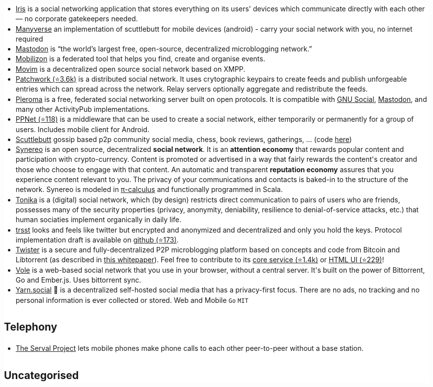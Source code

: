 *   [Iris](https://iris.to/) is a social networking application that stores everything on its users' devices which communicate directly with each other — no corporate gatekeepers needed.
*   [Manyverse](https://www.manyver.se/) an implementation of scuttlebutt for mobile devices (android) - carry your social network with you, no internet required
*   [Mastodon](https://joinmastodon.org/) is “the world’s largest free, open-source, decentralized microblogging network.”
*   [Mobilizon](https://joinmobilizon.org/) is a federated tool that helps you find, create and organise events.
*   [Movim](http://movim.eu/) is a decentralized open source social network based on XMPP.
*   [Patchwork (⭐3.6k)](https://github.com/ssbc/patchwork) is a distributed social network. It uses crytographic keypairs to create feeds and publish unforgeable entries which can spread across the network. Relay servers optionally aggregate and redistribute the feeds.
*   [Pleroma](https://pleroma.social) is a free, federated social networking server built on open protocols. It is compatible with [GNU Social](https://gnu.io/social/), [Mastodon](https://joinmastodon.org/), and many other ActivityPub implementations.
*   [PPNet (⭐118)](https://github.com/pixelpark/ppnet) is a middleware that can be used to create a social network, either temporarily or permanently for a group of users. Includes mobile client for Android.
*   [Scuttlebutt](https://www.scuttlebutt.nz) gossip based p2p community social media, chess, book reviews, gatherings, ... (code [here](https://www.github.com/ssbc))
*   [Synereo](http://www.synereo.com/) is an open source, decentralized **social network**. It is an **attention economy** that rewards popular content and participation with crypto-currency. Content is promoted or advertised in a way that fairly rewards the content's creator and those who choose to engage with that content. An automatic and transparent **reputation economy** assures that you experience content relevant to you. The privacy of your communications and contacts is baked-in to the structure of the network. Synereo is modeled in [π-calculus](https://en.wikipedia.org/wiki/%CE%A0-calculus) and functionally programmed in Scala.
*   [Tonika](http://pdos.csail.mit.edu/~petar/5ttt.org/) is a (digital) social network, which (by design) restricts direct communication to pairs of users who are friends, possesses many of the security properties (privacy, anonymity, deniability, resilience to denial-of-service attacks, etc.) that human sociaties implement organically in daily life.
*   [trsst](http://www.trsst.com/) looks and feels like twitter but encrypted and anonymized and decentralized and only you hold the keys. Protocol implementation draft is available on [github (⭐173)](https://github.com/TrsstProject/trsst).
*   [Twister](http://twister.net.co) is a secure and fully-decentralized P2P microblogging platform based on concepts and code from Bitcoin and Libtorrent (as described in [this whitepaper](http://arxiv.org/abs/1312.7152)). Feel free to contribute to its [core service (⭐1.4k)](https://github.com/miguelfreitas/twister-core) or [HTML UI (⭐229)](https://github.com/miguelfreitas/twister-html)!
*   [Vole](http://vole.cc/) is a web-based social network that you use in your browser, without a central server. It's built on the power of Bittorrent, Go and Ember.js. Uses bittorrent sync.
*   [Yarn.social](https://yarn.social) 🧶 is a decentralized self-hosted social media that has a privacy-first focus. There are no ads, no tracking and no personal information is ever collected or stored. Web and Mobile `Go` `MIT`

## Telephony

*   [The Serval Project](http://www.servalproject.org/) lets mobile phones make phone calls to each other peer-to-peer without a base station.

## Uncategorised
